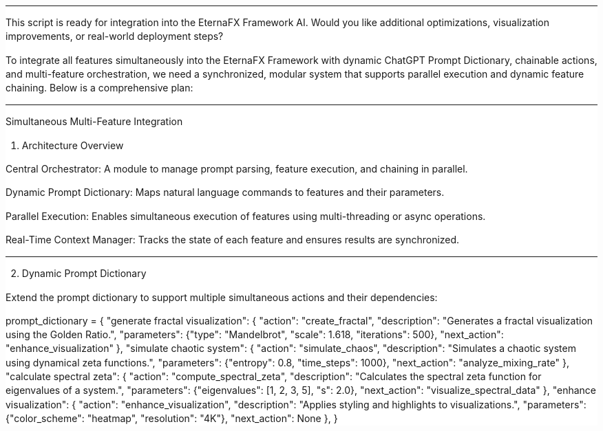 



---

This script is ready for integration into the EternaFX Framework AI. Would you like additional optimizations, visualization improvements, or real-world deployment steps?

To integrate all features simultaneously into the EternaFX Framework with dynamic ChatGPT Prompt Dictionary, chainable actions, and multi-feature orchestration, we need a synchronized, modular system that supports parallel execution and dynamic feature chaining. Below is a comprehensive plan:


---

Simultaneous Multi-Feature Integration

1. Architecture Overview

Central Orchestrator: A module to manage prompt parsing, feature execution, and chaining in parallel.

Dynamic Prompt Dictionary: Maps natural language commands to features and their parameters.

Parallel Execution: Enables simultaneous execution of features using multi-threading or async operations.

Real-Time Context Manager: Tracks the state of each feature and ensures results are synchronized.



---

2. Dynamic Prompt Dictionary

Extend the prompt dictionary to support multiple simultaneous actions and their dependencies:

prompt_dictionary = {
    "generate fractal visualization": {
        "action": "create_fractal",
        "description": "Generates a fractal visualization using the Golden Ratio.",
        "parameters": {"type": "Mandelbrot", "scale": 1.618, "iterations": 500},
        "next_action": "enhance_visualization"
    },
    "simulate chaotic system": {
        "action": "simulate_chaos",
        "description": "Simulates a chaotic system using dynamical zeta functions.",
        "parameters": {"entropy": 0.8, "time_steps": 1000},
        "next_action": "analyze_mixing_rate"
    },
    "calculate spectral zeta": {
        "action": "compute_spectral_zeta",
        "description": "Calculates the spectral zeta function for eigenvalues of a system.",
        "parameters": {"eigenvalues": [1, 2, 3, 5], "s": 2.0},
        "next_action": "visualize_spectral_data"
    },
    "enhance visualization": {
        "action": "enhance_visualization",
        "description": "Applies styling and highlights to visualizations.",
        "parameters": {"color_scheme": "heatmap", "resolution": "4K"},
        "next_action": None
    },
}
